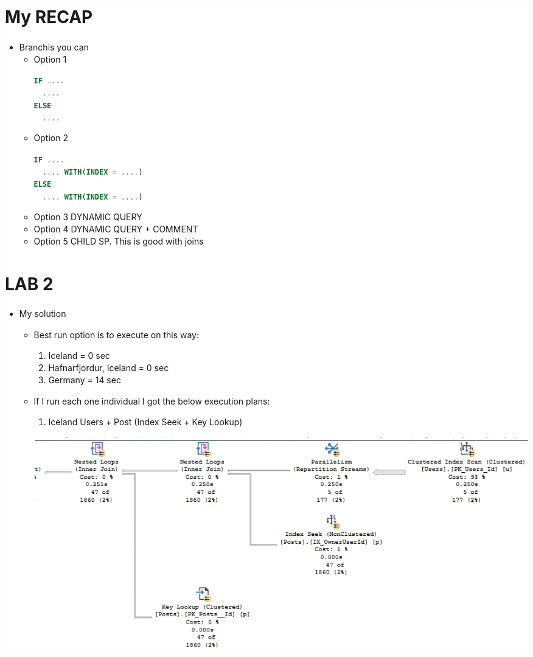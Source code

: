 # My RECAP
  
  * Branchis you can
    * Option 1
      ```sql
      IF ....
        ....
      ELSE
        ....
      ```
    * Option 2
      ```sql
      IF ....
        .... WITH(INDEX = ....)
      ELSE
        .... WITH(INDEX = ....)
      ```
    * Option 3
      DYNAMIC QUERY
    * Option 4
      DYNAMIC QUERY + COMMENT
    * Option 5
      CHILD SP. This is good with joins

# LAB 2

  - My solution
    - Best run option is to execute on this way:
      1. Iceland                = 0  sec
      2. Hafnarfjordur, Iceland = 0  sec
      3. Germany                = 14 sec

    - If I run each one individual I got the below execution plans:
      1. Iceland
        Users + Post (Index Seek + Key Lookup)

        ![alt text](Image/Iceland.png)
